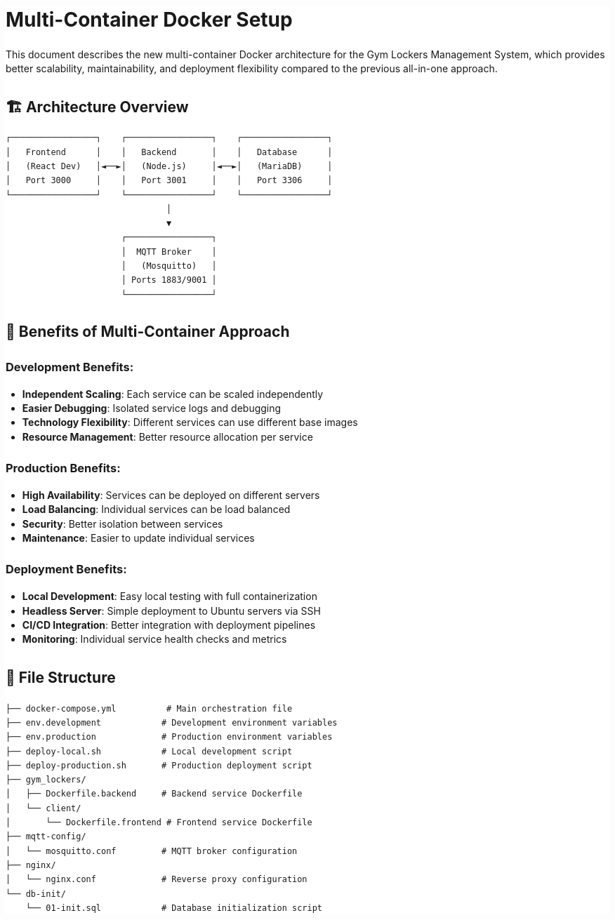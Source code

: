 # Multi-Container Docker Setup

This document describes the new multi-container Docker architecture for the Gym Lockers Management System, which provides better scalability, maintainability, and deployment flexibility compared to the previous all-in-one approach.

## 🏗️ Architecture Overview

```
┌─────────────────┐    ┌─────────────────┐    ┌─────────────────┐
│   Frontend      │    │   Backend       │    │   Database      │
│   (React Dev)   │◄──►│   (Node.js)     │◄──►│   (MariaDB)     │
│   Port 3000     │    │   Port 3001     │    │   Port 3306     │
└─────────────────┘    └─────────────────┘    └─────────────────┘
                                │
                                ▼
                       ┌─────────────────┐
                       │  MQTT Broker    │
                       │   (Mosquitto)   │
                       │ Ports 1883/9001 │
                       └─────────────────┘
```

## 🚀 Benefits of Multi-Container Approach

### **Development Benefits:**
- **Independent Scaling**: Each service can be scaled independently
- **Easier Debugging**: Isolated service logs and debugging
- **Technology Flexibility**: Different services can use different base images
- **Resource Management**: Better resource allocation per service

### **Production Benefits:**
- **High Availability**: Services can be deployed on different servers
- **Load Balancing**: Individual services can be load balanced
- **Security**: Better isolation between services
- **Maintenance**: Easier to update individual services

### **Deployment Benefits:**
- **Local Development**: Easy local testing with full containerization
- **Headless Server**: Simple deployment to Ubuntu servers via SSH
- **CI/CD Integration**: Better integration with deployment pipelines
- **Monitoring**: Individual service health checks and metrics

## 📁 File Structure

```
├── docker-compose.yml          # Main orchestration file
├── env.development            # Development environment variables
├── env.production             # Production environment variables
├── deploy-local.sh            # Local development script
├── deploy-production.sh       # Production deployment script
├── gym_lockers/
│   ├── Dockerfile.backend     # Backend service Dockerfile
│   └── client/
│       └── Dockerfile.frontend # Frontend service Dockerfile
├── mqtt-config/
│   └── mosquitto.conf         # MQTT broker configuration
├── nginx/
│   └── nginx.conf             # Reverse proxy configuration
└── db-init/
    └── 01-init.sql            # Database initialization script
```